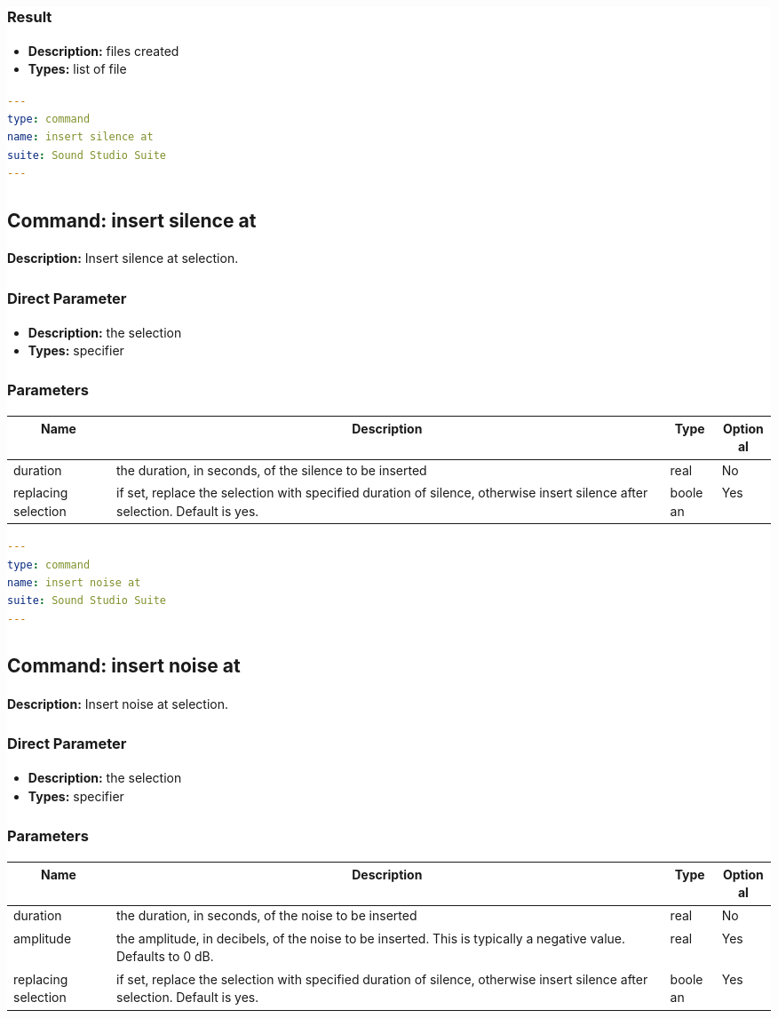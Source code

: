 ### Result
- **Description:** files created
- **Types:** list of file
<a name="insert_silence_at"></a>
```yaml
---
type: command
name: insert silence at
suite: Sound Studio Suite
---
```

## Command: insert silence at

**Description:** Insert silence at selection.

### Direct Parameter
- **Description:** the selection
- **Types:** specifier
### Parameters
| Name | Description | Type | Optional |
|---|---|---|---|
| duration | the duration, in seconds, of the silence to be inserted | real | No |
| replacing selection | if set, replace the selection with specified duration of silence, otherwise insert silence after selection. Default is yes. | boolean | Yes |

<a name="insert_noise_at"></a>
```yaml
---
type: command
name: insert noise at
suite: Sound Studio Suite
---
```

## Command: insert noise at

**Description:** Insert noise at selection.

### Direct Parameter
- **Description:** the selection
- **Types:** specifier
### Parameters
| Name | Description | Type | Optional |
|---|---|---|---|
| duration | the duration, in seconds, of the noise to be inserted | real | No |
| amplitude | the amplitude, in decibels, of the noise to be inserted. This is typically a negative value. Defaults to 0 dB. | real | Yes |
| replacing selection | if set, replace the selection with specified duration of silence, otherwise insert silence after selection. Default is yes. | boolean | Yes |
